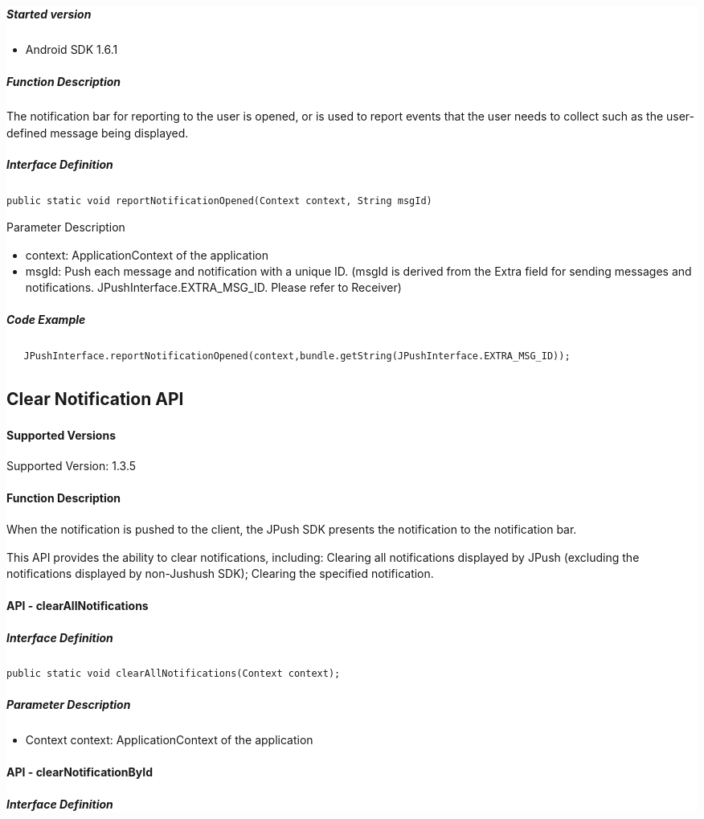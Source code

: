 ##### Started version

+ Android SDK 1.6.1

##### Function Description

The notification bar for reporting to the user is opened, or is used to report events that the user needs to collect such as the user-defined message being displayed.

##### Interface Definition

```
public static void reportNotificationOpened(Context context, String msgId)
```

Parameter Description

+ context: ApplicationContext of the application
+ msgId: Push each message and notification with a unique ID. (msgId is derived from the Extra field for sending messages and notifications. JPushInterface.EXTRA_MSG_ID. Please refer to Receiver)

##### Code Example

```
   JPushInterface.reportNotificationOpened(context,bundle.getString(JPushInterface.EXTRA_MSG_ID));
```

## Clear Notification API

#### Supported Versions

Supported Version: 1.3.5

#### Function Description

When the notification is pushed to the client, the JPush SDK presents the notification to the notification bar.

This API provides the ability to clear notifications, including: Clearing all notifications displayed by JPush (excluding the notifications displayed by non-Jushush SDK); Clearing the specified notification.

#### API - clearAllNotifications

##### Interface Definition

```
public static void clearAllNotifications(Context context);
```

##### Parameter Description

+ Context context: ApplicationContext of the application

#### API - clearNotificationById

##### Interface Definition
